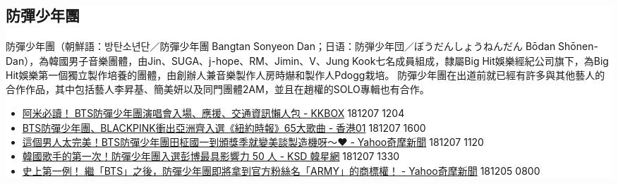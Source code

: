 ## 防彈少年團

防彈少年團（朝鮮語：방탄소년단／防彈少年團 Bangtan Sonyeon Dan；日语：防弾少年団／ぼうだんしょうねんだん Bōdan Shōnen-Dan），為韓國男子音樂團體，由Jin、SUGA、j-hope、RM、Jimin、V、Jung Kook七名成員組成，隸屬Big Hit娛樂經紀公司旗下，為Big Hit娛樂第一個獨立製作培養的團體，由創辦人兼音樂製作人房時爀和製作人Pdogg栽培。
防彈少年團在出道前就已經有許多與其他藝人的合作作品，其中包括藝人李昇基、簡美妍以及同門團體2AM，並且在趙權的SOLO專輯也有合作。
- [阿米必讀！ BTS防彈少年團演唱會入場、應援、交通資訊懶人包 - KKBOX](https://www.kkbox.com/tw/tc/column/showbiz-0-6855-1.html "阿米必讀！ BTS防彈少年團演唱會入場、應援、交通資訊懶人包 - KKBOX") 181207 1204
- [BTS防彈少年團、BLACKPINK衝出亞洲齊入選《紐約時報》65大歌曲 - 香港01](https://www.hk01.com/%E5%8D%B3%E6%99%82%E5%A8%9B%E6%A8%82/268335/bts%E9%98%B2%E5%BD%88%E5%B0%91%E5%B9%B4%E5%9C%98-blackpink%E8%A1%9D%E5%87%BA%E4%BA%9E%E6%B4%B2-%E9%BD%8A%E5%85%A5%E9%81%B8-%E7%B4%90%E7%B4%84%E6%99%82%E5%A0%B1-65%E5%A4%A7%E6%AD%8C%E6%9B%B2 "BTS防彈少年團、BLACKPINK衝出亞洲齊入選《紐約時報》65大歌曲 - 香港01") 181207 1600
- [這個男人太完美！BTS防彈少年團田柾國一到頒獎季就變美談製造機呀～♥ - Yahoo奇摩新聞](https://tw.news.yahoo.com/%E9%80%99%E5%80%8B%E7%94%B7%E4%BA%BA%E5%A4%AA%E5%AE%8C%E7%BE%8E-bts%E9%98%B2%E5%BD%88%E5%B0%91%E5%B9%B4%E5%9C%98%E7%94%B0%E6%9F%BE%E5%9C%8B-%E5%88%B0%E9%A0%92%E7%8D%8E%E5%AD%A3%E5%B0%B1%E8%AE%8A%E7%BE%8E%E8%AB%87%E8%A3%BD%E9%80%A0%E6%A9%9F%E5%91%80-032000259.html "這個男人太完美！BTS防彈少年團田柾國一到頒獎季就變美談製造機呀～♥ - Yahoo奇摩新聞") 181207 1120
- [韓國歌手的第一次！防彈少年團入選彭博最具影響力 50 人 - KSD 韓星網](https://www.koreastardaily.com/tc/news/111943 "韓國歌手的第一次！防彈少年團入選彭博最具影響力 50 人 - KSD 韓星網") 181207 1330
- [史上第一例！ 繼「BTS」之後，防彈少年團即將拿到官方粉絲名「ARMY」的商標權！ - Yahoo奇摩新聞](https://tw.news.yahoo.com/%E5%8F%B2%E4%B8%8A%E7%AC%AC-%E4%BE%8B-%E7%B9%BC-bts-%E4%B9%8B%E5%BE%8C-000000470.html "史上第一例！ 繼「BTS」之後，防彈少年團即將拿到官方粉絲名「ARMY」的商標權！ - Yahoo奇摩新聞") 181205 0800
